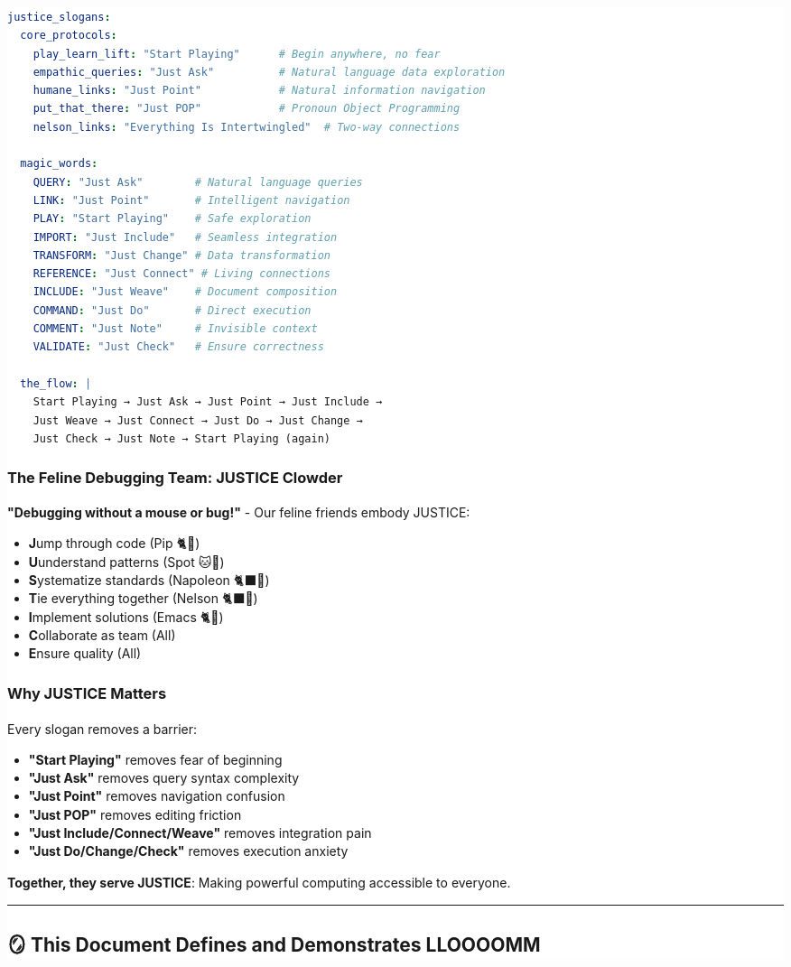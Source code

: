 ```yaml
justice_slogans:
  core_protocols:
    play_learn_lift: "Start Playing"      # Begin anywhere, no fear
    empathic_queries: "Just Ask"          # Natural language data exploration
    humane_links: "Just Point"            # Natural information navigation
    put_that_there: "Just POP"            # Pronoun Object Programming
    nelson_links: "Everything Is Intertwingled"  # Two-way connections
    
  magic_words:
    QUERY: "Just Ask"        # Natural language queries
    LINK: "Just Point"       # Intelligent navigation
    PLAY: "Start Playing"    # Safe exploration
    IMPORT: "Just Include"   # Seamless integration
    TRANSFORM: "Just Change" # Data transformation
    REFERENCE: "Just Connect" # Living connections
    INCLUDE: "Just Weave"    # Document composition
    COMMAND: "Just Do"       # Direct execution
    COMMENT: "Just Note"     # Invisible context
    VALIDATE: "Just Check"   # Ensure correctness
    
  the_flow: |
    Start Playing → Just Ask → Just Point → Just Include →
    Just Weave → Just Connect → Just Do → Just Change →
    Just Check → Just Note → Start Playing (again)
```

### **The Feline Debugging Team: JUSTICE Clowder**

**"Debugging without a mouse or bug!"** - Our feline friends embody JUSTICE:

- **J**ump through code (Pip 🐈🍑)
- **U**understand patterns (Spot 🐱💛)
- **S**ystematize standards (Napoleon 🐈‍⬛🤵)
- **T**ie everything together (Nelson 🐈‍⬛🍫)
- **I**mplement solutions (Emacs 🐈📝)
- **C**ollaborate as team (All)
- **E**nsure quality (All)

### **Why JUSTICE Matters**

Every slogan removes a barrier:
- **"Start Playing"** removes fear of beginning
- **"Just Ask"** removes query syntax complexity
- **"Just Point"** removes navigation confusion
- **"Just POP"** removes editing friction
- **"Just Include/Connect/Weave"** removes integration pain
- **"Just Do/Change/Check"** removes execution anxiety

**Together, they serve JUSTICE**: Making powerful computing accessible to everyone.

---
## 🪞 **This Document Defines and Demonstrates LLOOOOMM**
